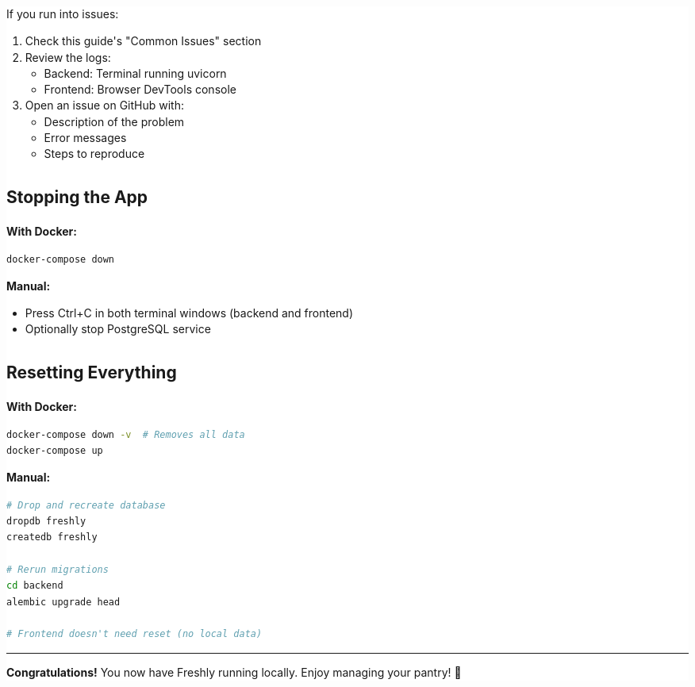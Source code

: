 If you run into issues:

1. Check this guide's "Common Issues" section
2. Review the logs:
   - Backend: Terminal running uvicorn
   - Frontend: Browser DevTools console
3. Open an issue on GitHub with:
   - Description of the problem
   - Error messages
   - Steps to reproduce

## Stopping the App

**With Docker:**
```bash
docker-compose down
```

**Manual:**
- Press Ctrl+C in both terminal windows (backend and frontend)
- Optionally stop PostgreSQL service

## Resetting Everything

**With Docker:**
```bash
docker-compose down -v  # Removes all data
docker-compose up
```

**Manual:**
```bash
# Drop and recreate database
dropdb freshly
createdb freshly

# Rerun migrations
cd backend
alembic upgrade head

# Frontend doesn't need reset (no local data)
```

---

**Congratulations!** You now have Freshly running locally. Enjoy managing your pantry! 🎉
